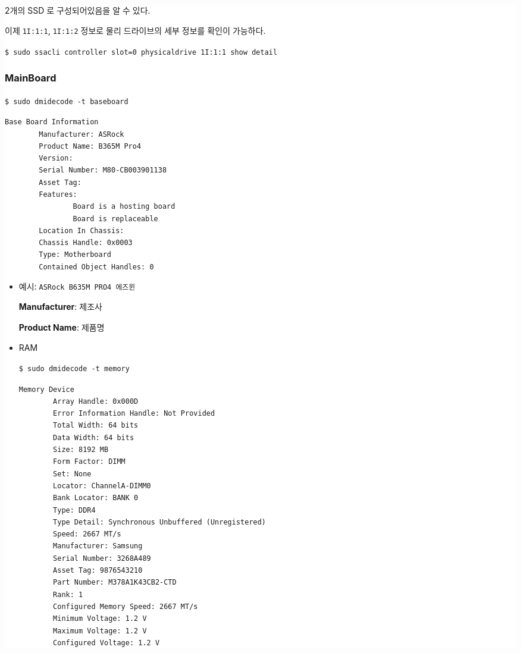   2개의 SSD 로 구성되어있음을 알 수 있다.

  이제 `1I:1:1`, `1I:1:2` 정보로 물리 드라이브의 세부 정보를 확인이 가능하다.

  ```
  $ sudo ssacli controller slot=0 physicaldrive 1I:1:1 show detail
  ```



### MainBoard

```
$ sudo dmidecode -t baseboard
```

```
Base Board Information
        Manufacturer: ASRock
        Product Name: B365M Pro4
        Version:
        Serial Number: M80-CB003901138
        Asset Tag:
        Features:
                Board is a hosting board
                Board is replaceable
        Location In Chassis:
        Chassis Handle: 0x0003
        Type: Motherboard
        Contained Object Handles: 0
```

- 예시: `ASRock B635M PRO4 에즈윈`

  **Manufacturer**: 제조사

  **Product Name**: 제품명

- RAM

  ```
  $ sudo dmidecode -t memory
  ```

  ```
  Memory Device
          Array Handle: 0x000D
          Error Information Handle: Not Provided
          Total Width: 64 bits
          Data Width: 64 bits
          Size: 8192 MB
          Form Factor: DIMM
          Set: None
          Locator: ChannelA-DIMM0
          Bank Locator: BANK 0
          Type: DDR4
          Type Detail: Synchronous Unbuffered (Unregistered)
          Speed: 2667 MT/s
          Manufacturer: Samsung
          Serial Number: 3268A489
          Asset Tag: 9876543210
          Part Number: M378A1K43CB2-CTD
          Rank: 1
          Configured Memory Speed: 2667 MT/s
          Minimum Voltage: 1.2 V
          Maximum Voltage: 1.2 V
          Configured Voltage: 1.2 V
  ```
